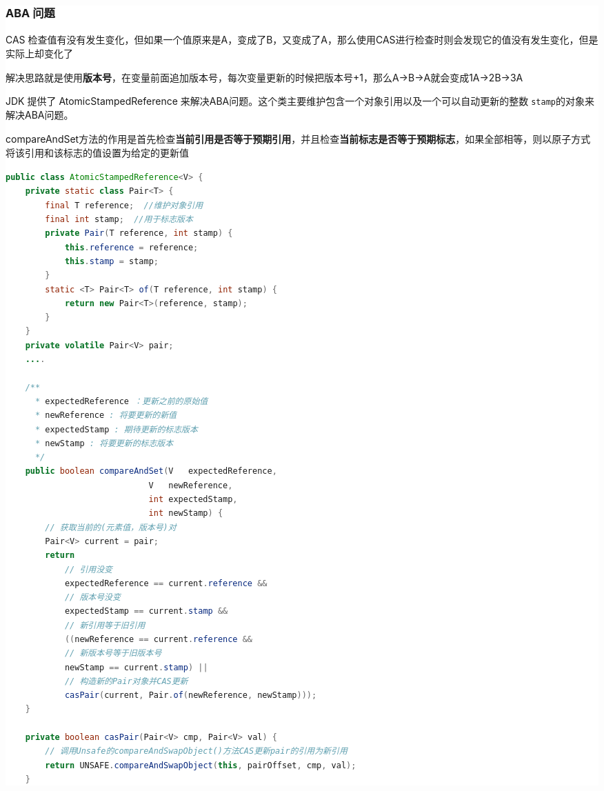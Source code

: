 ### ABA 问题

CAS 检查值有没有发生变化，但如果一个值原来是A，变成了B，又变成了A，那么使用CAS进行检查时则会发现它的值没有发生变化，但是实际上却变化了

解决思路就是使用**版本号**，在变量前面追加版本号，每次变量更新的时候把版本号+1，那么A->B->A就会变成1A->2B->3A

JDK 提供了 AtomicStampedReference 来解决ABA问题。这个类主要维护包含一个对象引用以及一个可以自动更新的整数 `stamp`的对象来解决ABA问题。

compareAndSet方法的作用是首先检查**当前引用是否等于预期引用**，并且检查**当前标志是否等于预期标志**，如果全部相等，则以原子方式将该引用和该标志的值设置为给定的更新值

```java
public class AtomicStampedReference<V> {
    private static class Pair<T> {
        final T reference;  //维护对象引用
        final int stamp;  //用于标志版本
        private Pair(T reference, int stamp) {
            this.reference = reference;
            this.stamp = stamp;
        }
        static <T> Pair<T> of(T reference, int stamp) {
            return new Pair<T>(reference, stamp);
        }
    }
    private volatile Pair<V> pair;
    ....
  
    /**
      * expectedReference ：更新之前的原始值
      * newReference : 将要更新的新值
      * expectedStamp : 期待更新的标志版本
      * newStamp : 将要更新的标志版本
      */
    public boolean compareAndSet(V   expectedReference,
                             V   newReference,
                             int expectedStamp,
                             int newStamp) {
        // 获取当前的(元素值，版本号)对
        Pair<V> current = pair;
        return
            // 引用没变
            expectedReference == current.reference &&
            // 版本号没变
            expectedStamp == current.stamp &&
            // 新引用等于旧引用
            ((newReference == current.reference &&
            // 新版本号等于旧版本号
            newStamp == current.stamp) ||
            // 构造新的Pair对象并CAS更新
            casPair(current, Pair.of(newReference, newStamp)));
    }

    private boolean casPair(Pair<V> cmp, Pair<V> val) {
        // 调用Unsafe的compareAndSwapObject()方法CAS更新pair的引用为新引用
        return UNSAFE.compareAndSwapObject(this, pairOffset, cmp, val);
    }
```
